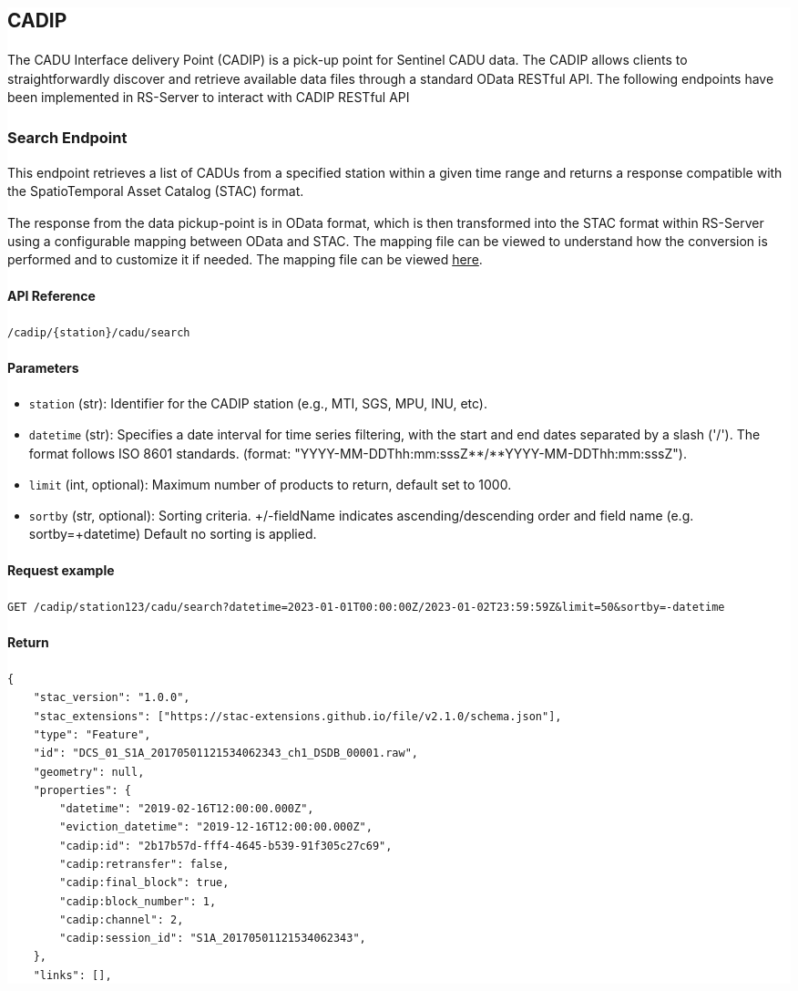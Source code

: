 CADIP
-----

The CADU Interface delivery Point (CADIP) is a pick-up point for
Sentinel CADU data. The CADIP allows clients to straightforwardly
discover and retrieve available data files through a standard OData
RESTful API. The following endpoints have been implemented in RS-Server
to interact with CADIP RESTful API

### Search Endpoint

This endpoint retrieves a list of CADUs from a specified station within a given time range and returns a response
compatible with the SpatioTemporal Asset Catalog (STAC) format.

The response from the data pickup-point is in OData format, which is then transformed into the STAC format within
RS-Server using a configurable mapping between OData and STAC. The mapping file can be viewed to understand how the
conversion is performed and to customize it if needed. The mapping file can be viewed
[here](https://github.com/RS-PYTHON/rs-server/blob/develop/services/cadip/config/cadip_stac_mapper.json).

#### API Reference

`/cadip/{station}/cadu/search`

#### Parameters

-   `station` (str): Identifier for the CADIP station (e.g., MTI, SGS,
    MPU, INU, etc).

-   `datetime` (str): Specifies a date interval for time series filtering, with the start and end dates separated by a
slash ('/'). The format follows ISO 8601 standards. (format: "YYYY-MM-DDThh:mm:sssZ**/**YYYY-MM-DDThh:mm:sssZ").

-   `limit` (int, optional): Maximum number of products to return,
    default set to 1000.

-   `sortby` (str, optional): Sorting criteria. +/-fieldName indicates
    ascending/descending order and field name (e.g. sortby=+datetime)
    Default no sorting is applied.

#### Request example

    GET /cadip/station123/cadu/search?datetime=2023-01-01T00:00:00Z/2023-01-02T23:59:59Z&limit=50&sortby=-datetime

#### Return

    {
        "stac_version": "1.0.0",
        "stac_extensions": ["https://stac-extensions.github.io/file/v2.1.0/schema.json"],
        "type": "Feature",
        "id": "DCS_01_S1A_20170501121534062343_ch1_DSDB_00001.raw",
        "geometry": null,
        "properties": {
            "datetime": "2019-02-16T12:00:00.000Z",
            "eviction_datetime": "2019-12-16T12:00:00.000Z",
            "cadip:id": "2b17b57d-fff4-4645-b539-91f305c27c69",
            "cadip:retransfer": false,
            "cadip:final_block": true,
            "cadip:block_number": 1,
            "cadip:channel": 2,
            "cadip:session_id": "S1A_20170501121534062343",
        },
        "links": [],